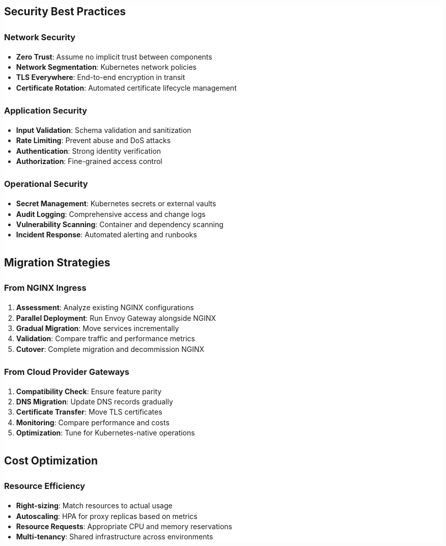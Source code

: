 ## Security Best Practices

### Network Security

- **Zero Trust**: Assume no implicit trust between components
- **Network Segmentation**: Kubernetes network policies
- **TLS Everywhere**: End-to-end encryption in transit
- **Certificate Rotation**: Automated certificate lifecycle management

### Application Security

- **Input Validation**: Schema validation and sanitization
- **Rate Limiting**: Prevent abuse and DoS attacks
- **Authentication**: Strong identity verification
- **Authorization**: Fine-grained access control

### Operational Security

- **Secret Management**: Kubernetes secrets or external vaults
- **Audit Logging**: Comprehensive access and change logs
- **Vulnerability Scanning**: Container and dependency scanning
- **Incident Response**: Automated alerting and runbooks

## Migration Strategies

### From NGINX Ingress

1. **Assessment**: Analyze existing NGINX configurations
2. **Parallel Deployment**: Run Envoy Gateway alongside NGINX
3. **Gradual Migration**: Move services incrementally
4. **Validation**: Compare traffic and performance metrics
5. **Cutover**: Complete migration and decommission NGINX

### From Cloud Provider Gateways

1. **Compatibility Check**: Ensure feature parity
2. **DNS Migration**: Update DNS records gradually
3. **Certificate Transfer**: Move TLS certificates
4. **Monitoring**: Compare performance and costs
5. **Optimization**: Tune for Kubernetes-native operations

## Cost Optimization

### Resource Efficiency

- **Right-sizing**: Match resources to actual usage
- **Autoscaling**: HPA for proxy replicas based on metrics
- **Resource Requests**: Appropriate CPU and memory reservations
- **Multi-tenancy**: Shared infrastructure across environments
